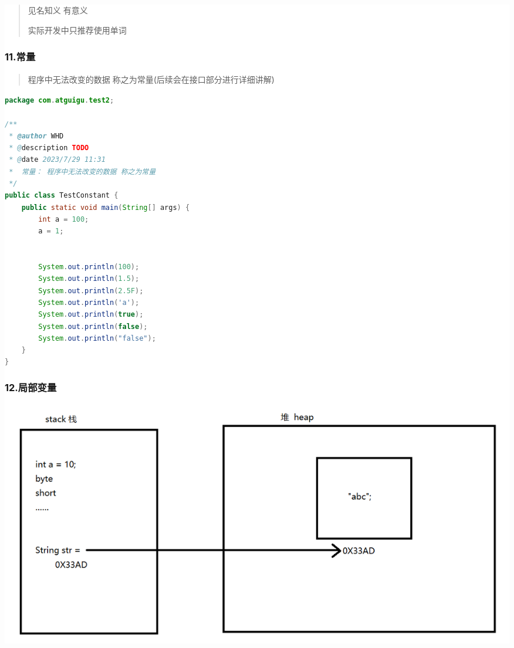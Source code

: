 >
>
> 见名知义 有意义 
>
> 实际开发中只推荐使用单词  

### 11.常量

> 程序中无法改变的数据 称之为常量(后续会在接口部分进行详细讲解)

```java
package com.atguigu.test2;

/**
 * @author WHD
 * @description TODO
 * @date 2023/7/29 11:31
 *  常量： 程序中无法改变的数据 称之为常量
 */
public class TestConstant {
    public static void main(String[] args) {
        int a = 100;
        a = 1;


        System.out.println(100);
        System.out.println(1.5);
        System.out.println(2.5F);
        System.out.println('a');
        System.out.println(true);
        System.out.println(false);
        System.out.println("false");
    }
}

```

### 12.局部变量

![](img/局部变量.png)
